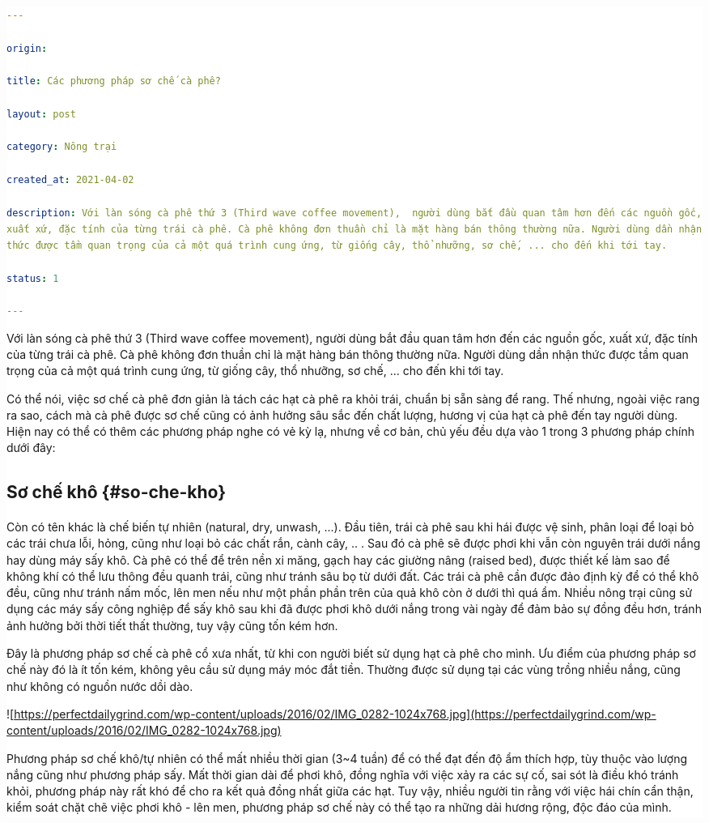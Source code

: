```yaml
---

origin:

title: Các phương pháp sơ chế cà phê?

layout: post

category: Nông trại

created_at: 2021-04-02

description: Với làn sóng cà phê thứ 3 (Third wave coffee movement),  người dùng bắt đầu quan tâm hơn đến các nguồn gốc, xuất xứ, đặc tính của từng trái cà phê. Cà phê không đơn thuần chỉ là mặt hàng bán thông thường nữa. Người dùng dần nhận thức được tầm quan trọng của cả một quá trình cung ứng, từ giống cây, thổ nhưỡng, sơ chế, ... cho đến khi tới tay.

status: 1

---
```


Với làn sóng cà phê thứ 3 (Third wave coffee movement),  người dùng bắt đầu quan tâm hơn đến các nguồn gốc, xuất xứ, đặc tính của từng trái cà phê. Cà phê không đơn thuần chỉ là mặt hàng bán thông thường nữa. Người dùng dần nhận thức được tầm quan trọng của cả một quá trình cung ứng, từ giống cây, thổ nhưỡng, sơ chế, ... cho đến khi tới tay. 

Có thể nói, việc sơ chế cà phê đơn giản là tách các hạt cà phê ra khỏi trái, chuẩn bị sẵn sàng để rang. Thế nhưng, ngoài việc rang ra sao, cách mà cà phê được sơ chế cũng có ảnh hưởng sâu sắc đến chất lượng, hương vị của hạt cà phê đến tay người dùng. Hiện nay có thể có thêm các phương pháp nghe có vẻ kỳ lạ, nhưng về cơ bản, chủ yếu đều dựa vào 1 trong 3 phương pháp chính dưới đây:

## Sơ chế khô {#so-che-kho}

Còn có tên khác là chế biến tự nhiên (natural, dry, unwash, ...). Đầu tiên, trái cà phê sau khi hái được vệ sinh, phân loại để loại bỏ các trái chưa lỗi, hỏng, cũng như loại bỏ các chất rắn, cành cây, .. . Sau đó cà phê sẽ được phơi khi vẫn còn nguyên trái dưới nắng hay dùng máy sấy khô. Cà phê có thể để trên nền xi măng, gạch hay các giường nâng (raised bed), được thiết kế làm sao để không khí có thể lưu thông đều quanh trái, cũng như tránh sâu bọ từ dưới đất. Các trái cà phê cần được đảo định kỳ để có thể khô đều, cũng như tránh nấm mốc, lên men nếu như một phần phần trên của quả khô còn ở dưới thì quá ẩm. Nhiều nông trại cũng sử dụng các máy sấy công nghiệp để sấy khô sau khi đã được phơi khô dưới nắng trong vài ngày để đảm bảo sự đồng đều hơn, tránh ảnh hưởng bởi thời tiết thất thường, tuy vậy cũng tốn kém hơn.  

Đây là phương pháp sơ chế cà phê cổ xưa nhất, từ khi con người biết sử dụng hạt cà phê cho mình. Ưu điểm của phương pháp sơ chế này đó là ít tốn kém, không yêu cầu sử dụng máy móc đắt tiền. Thường được sử dụng tại các vùng trồng nhiều nắng, cũng như không có nguồn nước dồi dào.

![https://perfectdailygrind.com/wp-content/uploads/2016/02/IMG_0282-1024x768.jpg](https://perfectdailygrind.com/wp-content/uploads/2016/02/IMG_0282-1024x768.jpg)

Phương pháp sơ chế khô/tự nhiên có thể mất nhiều thời gian (3~4 tuần) để có thể đạt đến độ ẩm thích hợp, tùy thuộc vào lượng nắng cũng như phương pháp sấy. Mất thời gian dài để phơi khô, đồng nghĩa với việc xảy ra các sự cố, sai sót là điều khó tránh khỏi, phương pháp này rất khó để cho ra kết quả đồng nhất giữa các hạt. Tuy vậy, nhiều người tin rằng với việc hái chín cẩn thận, kiểm soát chặt chẽ việc phơi khô - lên men, phương pháp sơ chế này có thể tạo ra những dải hương rộng, độc đáo của mình. 

